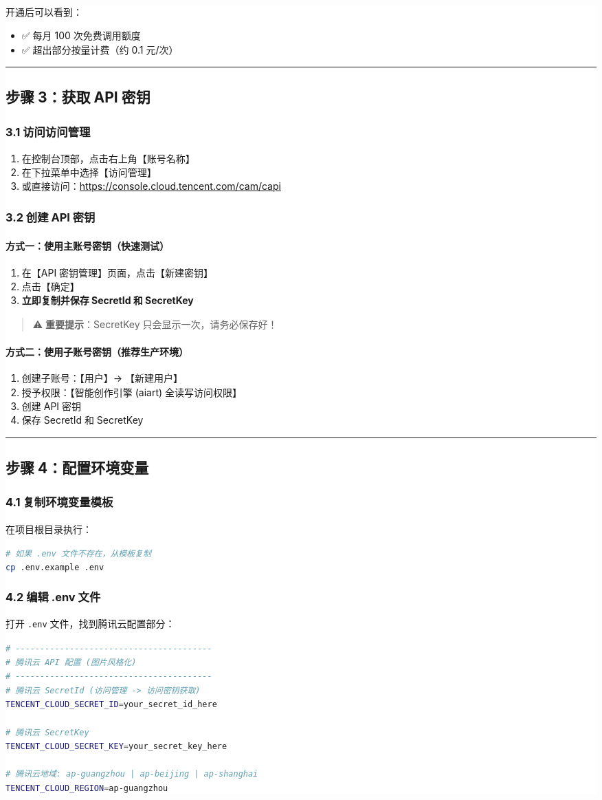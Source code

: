 开通后可以看到：
- ✅ 每月 100 次免费调用额度
- ✅ 超出部分按量计费（约 0.1 元/次）

---

## 步骤 3：获取 API 密钥

### 3.1 访问访问管理

1. 在控制台顶部，点击右上角【账号名称】
2. 在下拉菜单中选择【访问管理】
3. 或直接访问：https://console.cloud.tencent.com/cam/capi

### 3.2 创建 API 密钥

#### 方式一：使用主账号密钥（快速测试）

1. 在【API 密钥管理】页面，点击【新建密钥】
2. 点击【确定】
3. **立即复制并保存 SecretId 和 SecretKey**

> ⚠️ **重要提示**：SecretKey 只会显示一次，请务必保存好！

#### 方式二：使用子账号密钥（推荐生产环境）

1. 创建子账号：【用户】-> 【新建用户】
2. 授予权限：【智能创作引擎 (aiart) 全读写访问权限】
3. 创建 API 密钥
4. 保存 SecretId 和 SecretKey

---

## 步骤 4：配置环境变量

### 4.1 复制环境变量模板

在项目根目录执行：

```bash
# 如果 .env 文件不存在，从模板复制
cp .env.example .env
```

### 4.2 编辑 .env 文件

打开 `.env` 文件，找到腾讯云配置部分：

```bash
# ----------------------------------------
# 腾讯云 API 配置 (图片风格化)
# ----------------------------------------
# 腾讯云 SecretId (访问管理 -> 访问密钥获取)
TENCENT_CLOUD_SECRET_ID=your_secret_id_here

# 腾讯云 SecretKey
TENCENT_CLOUD_SECRET_KEY=your_secret_key_here

# 腾讯云地域: ap-guangzhou | ap-beijing | ap-shanghai
TENCENT_CLOUD_REGION=ap-guangzhou
```
